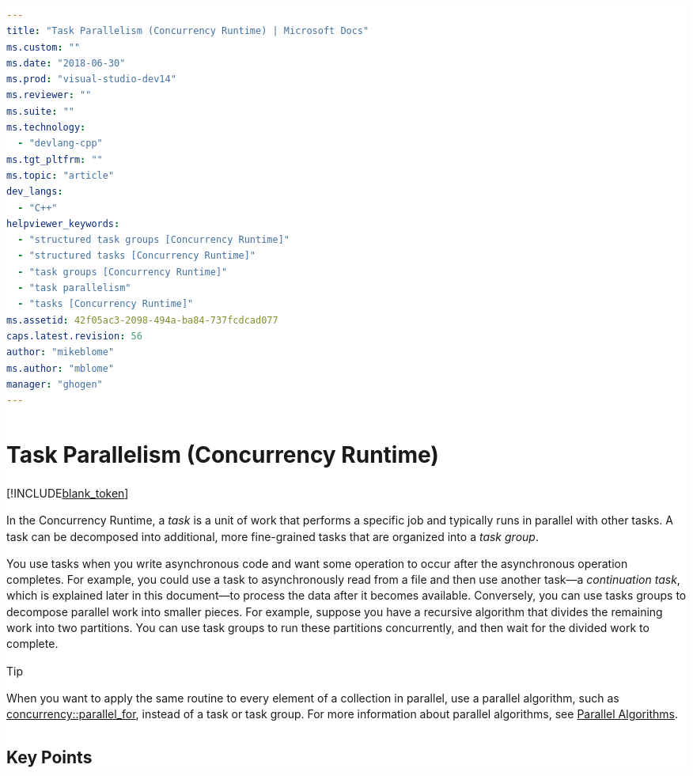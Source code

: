 ```yaml
---
title: "Task Parallelism (Concurrency Runtime) | Microsoft Docs"
ms.custom: ""
ms.date: "2018-06-30"
ms.prod: "visual-studio-dev14"
ms.reviewer: ""
ms.suite: ""
ms.technology: 
  - "devlang-cpp"
ms.tgt_pltfrm: ""
ms.topic: "article"
dev_langs: 
  - "C++"
helpviewer_keywords: 
  - "structured task groups [Concurrency Runtime]"
  - "structured tasks [Concurrency Runtime]"
  - "task groups [Concurrency Runtime]"
  - "task parallelism"
  - "tasks [Concurrency Runtime]"
ms.assetid: 42f05ac3-2098-494a-ba84-737fcdcad077
caps.latest.revision: 56
author: "mikeblome"
ms.author: "mblome"
manager: "ghogen"
---
```

# Task Parallelism (Concurrency Runtime)
[!INCLUDE[blank_token](../../includes/blank-token.md)]

In the Concurrency Runtime, a *task* is a unit of work that performs a specific job and typically runs in parallel with other tasks. A task can be decomposed into additional, more fine-grained tasks that are organized into a *task group*.  
  
 You use tasks when you write asynchronous code and want some operation to occur after the asynchronous operation completes. For example, you could use a task to asynchronously read from a file and then use another task—a *continuation task*, which is explained later in this document—to process the data after it becomes available. Conversely, you can use tasks groups to decompose parallel work into smaller pieces. For example, suppose you have a recursive algorithm that divides the remaining work into two partitions. You can use task groups to run these partitions concurrently, and then wait for the divided work to complete.  
  
> [!TIP]
>  When you want to apply the same routine to every element of a collection in parallel, use a parallel algorithm, such as [concurrency::parallel_for](http://msdn.microsoft.com/library/97521998-db27-4a52-819a-17c9cfe09b2d), instead of a task or task group. For more information about parallel algorithms, see [Parallel Algorithms](../../parallel/concrt/parallel-algorithms.md).  
  
## Key Points  
  